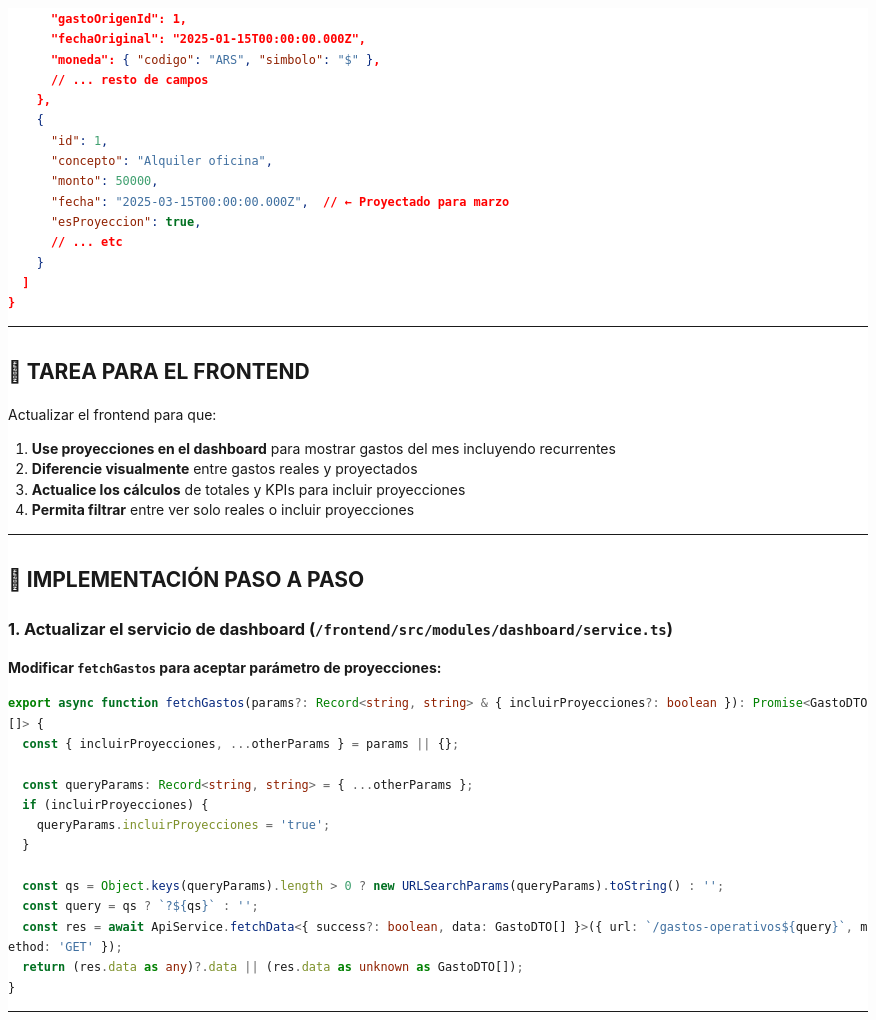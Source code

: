 ```json
      "gastoOrigenId": 1,
      "fechaOriginal": "2025-01-15T00:00:00.000Z",
      "moneda": { "codigo": "ARS", "simbolo": "$" },
      // ... resto de campos
    },
    {
      "id": 1,
      "concepto": "Alquiler oficina",
      "monto": 50000,
      "fecha": "2025-03-15T00:00:00.000Z",  // ← Proyectado para marzo
      "esProyeccion": true,
      // ... etc
    }
  ]
}
```

---

## 🎯 TAREA PARA EL FRONTEND

Actualizar el frontend para que:

1. **Use proyecciones en el dashboard** para mostrar gastos del mes incluyendo recurrentes
2. **Diferencie visualmente** entre gastos reales y proyectados
3. **Actualice los cálculos** de totales y KPIs para incluir proyecciones
4. **Permita filtrar** entre ver solo reales o incluir proyecciones

---

## 📝 IMPLEMENTACIÓN PASO A PASO

### 1. Actualizar el servicio de dashboard (`/frontend/src/modules/dashboard/service.ts`)

**Modificar `fetchGastos` para aceptar parámetro de proyecciones:**

```typescript
export async function fetchGastos(params?: Record<string, string> & { incluirProyecciones?: boolean }): Promise<GastoDTO[]> {
  const { incluirProyecciones, ...otherParams } = params || {};
  
  const queryParams: Record<string, string> = { ...otherParams };
  if (incluirProyecciones) {
    queryParams.incluirProyecciones = 'true';
  }
  
  const qs = Object.keys(queryParams).length > 0 ? new URLSearchParams(queryParams).toString() : '';
  const query = qs ? `?${qs}` : '';
  const res = await ApiService.fetchData<{ success?: boolean, data: GastoDTO[] }>({ url: `/gastos-operativos${query}`, method: 'GET' });
  return (res.data as any)?.data || (res.data as unknown as GastoDTO[]);
}
```

---